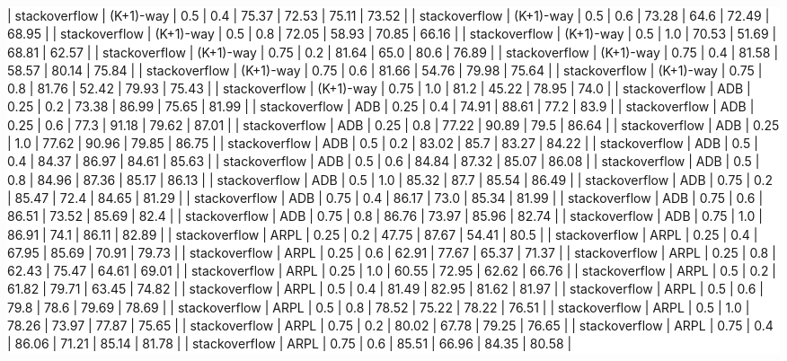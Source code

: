 | stackoverflow | (K+1)-way | 0.5 | 0.4 | 75.37 | 72.53 | 75.11 | 73.52 |
| stackoverflow | (K+1)-way | 0.5 | 0.6 | 73.28 | 64.6 | 72.49 | 68.95 |
| stackoverflow | (K+1)-way | 0.5 | 0.8 | 72.05 | 58.93 | 70.85 | 66.16 |
| stackoverflow | (K+1)-way | 0.5 | 1.0 | 70.53 | 51.69 | 68.81 | 62.57 |
| stackoverflow | (K+1)-way | 0.75 | 0.2 | 81.64 | 65.0 | 80.6 | 76.89 |
| stackoverflow | (K+1)-way | 0.75 | 0.4 | 81.58 | 58.57 | 80.14 | 75.84 |
| stackoverflow | (K+1)-way | 0.75 | 0.6 | 81.66 | 54.76 | 79.98 | 75.64 |
| stackoverflow | (K+1)-way | 0.75 | 0.8 | 81.76 | 52.42 | 79.93 | 75.43 |
| stackoverflow | (K+1)-way | 0.75 | 1.0 | 81.2 | 45.22 | 78.95 | 74.0 |
| stackoverflow | ADB | 0.25 | 0.2 | 73.38 | 86.99 | 75.65 | 81.99 |
| stackoverflow | ADB | 0.25 | 0.4 | 74.91 | 88.61 | 77.2 | 83.9 |
| stackoverflow | ADB | 0.25 | 0.6 | 77.3 | 91.18 | 79.62 | 87.01 |
| stackoverflow | ADB | 0.25 | 0.8 | 77.22 | 90.89 | 79.5 | 86.64 |
| stackoverflow | ADB | 0.25 | 1.0 | 77.62 | 90.96 | 79.85 | 86.75 |
| stackoverflow | ADB | 0.5 | 0.2 | 83.02 | 85.7 | 83.27 | 84.22 |
| stackoverflow | ADB | 0.5 | 0.4 | 84.37 | 86.97 | 84.61 | 85.63 |
| stackoverflow | ADB | 0.5 | 0.6 | 84.84 | 87.32 | 85.07 | 86.08 |
| stackoverflow | ADB | 0.5 | 0.8 | 84.96 | 87.36 | 85.17 | 86.13 |
| stackoverflow | ADB | 0.5 | 1.0 | 85.32 | 87.7 | 85.54 | 86.49 |
| stackoverflow | ADB | 0.75 | 0.2 | 85.47 | 72.4 | 84.65 | 81.29 |
| stackoverflow | ADB | 0.75 | 0.4 | 86.17 | 73.0 | 85.34 | 81.99 |
| stackoverflow | ADB | 0.75 | 0.6 | 86.51 | 73.52 | 85.69 | 82.4 |
| stackoverflow | ADB | 0.75 | 0.8 | 86.76 | 73.97 | 85.96 | 82.74 |
| stackoverflow | ADB | 0.75 | 1.0 | 86.91 | 74.1 | 86.11 | 82.89 |
| stackoverflow | ARPL | 0.25 | 0.2 | 47.75 | 87.67 | 54.41 | 80.5 |
| stackoverflow | ARPL | 0.25 | 0.4 | 67.95 | 85.69 | 70.91 | 79.73 |
| stackoverflow | ARPL | 0.25 | 0.6 | 62.91 | 77.67 | 65.37 | 71.37 |
| stackoverflow | ARPL | 0.25 | 0.8 | 62.43 | 75.47 | 64.61 | 69.01 |
| stackoverflow | ARPL | 0.25 | 1.0 | 60.55 | 72.95 | 62.62 | 66.76 |
| stackoverflow | ARPL | 0.5 | 0.2 | 61.82 | 79.71 | 63.45 | 74.82 |
| stackoverflow | ARPL | 0.5 | 0.4 | 81.49 | 82.95 | 81.62 | 81.97 |
| stackoverflow | ARPL | 0.5 | 0.6 | 79.8 | 78.6 | 79.69 | 78.69 |
| stackoverflow | ARPL | 0.5 | 0.8 | 78.52 | 75.22 | 78.22 | 76.51 |
| stackoverflow | ARPL | 0.5 | 1.0 | 78.26 | 73.97 | 77.87 | 75.65 |
| stackoverflow | ARPL | 0.75 | 0.2 | 80.02 | 67.78 | 79.25 | 76.65 |
| stackoverflow | ARPL | 0.75 | 0.4 | 86.06 | 71.21 | 85.14 | 81.78 |
| stackoverflow | ARPL | 0.75 | 0.6 | 85.51 | 66.96 | 84.35 | 80.58 |